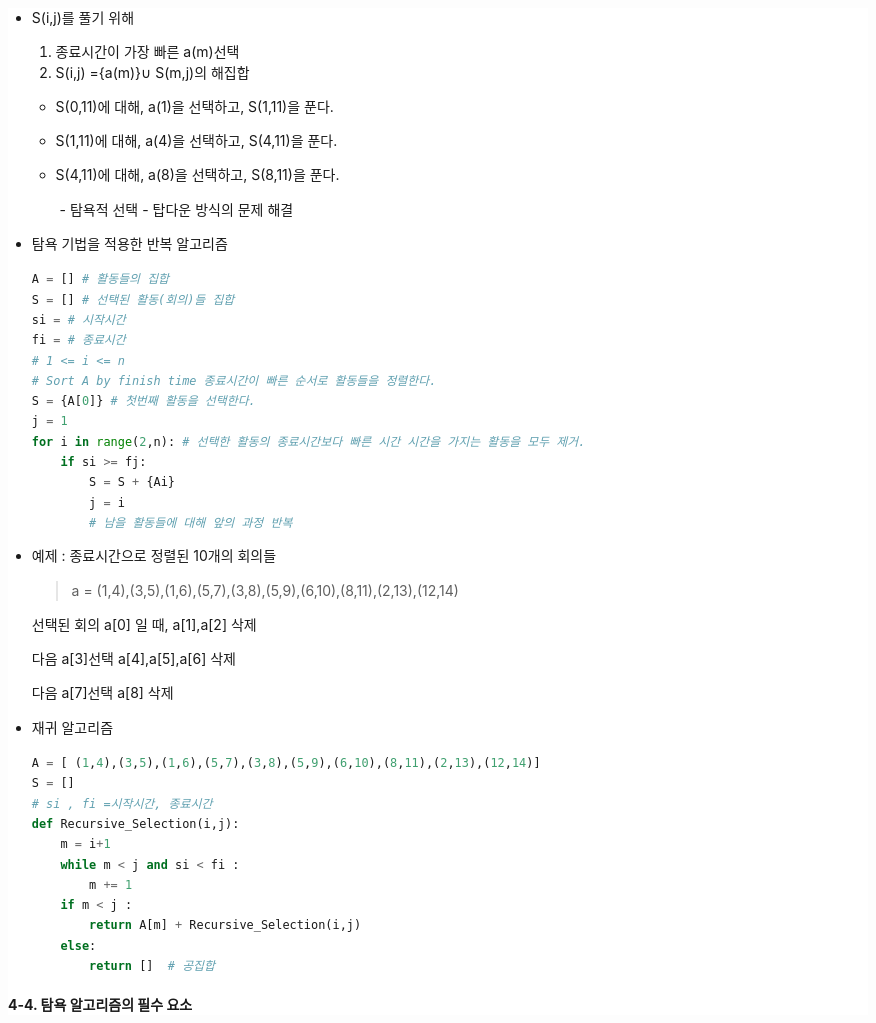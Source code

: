   - S(i,j)를 풀기 위해 

    1. 종료시간이 가장 빠른 a(m)선택
    2. S(i,j) ={a(m)}∪ S(m,j)의 해집합

    - S(0,11)에 대해, a(1)을 선택하고, S(1,11)을 푼다.

    - S(1,11)에 대해, a(4)을 선택하고, S(4,11)을 푼다.

    - S(4,11)에 대해, a(8)을 선택하고, S(8,11)을 푼다.

      ​			- 탐욕적 선택 		- 탑다운 방식의 문제 해결

- 탐욕 기법을 적용한 반복 알고리즘

  ``` python 
  A = [] # 활동들의 집합
  S = [] # 선택된 활동(회의)들 집합
  si = # 시작시간 
  fi = # 종료시간 
  # 1 <= i <= n
  # Sort A by finish time 종료시간이 빠른 순서로 활동들을 정렬한다.
  S = {A[0]} # 첫번째 활동을 선택한다. 
  j = 1
  for i in range(2,n): # 선택한 활동의 종료시간보다 빠른 시간 시간을 가지는 활동을 모두 제거.
      if si >= fj:
          S = S + {Ai}
          j = i 
          # 남을 활동들에 대해 앞의 과정 반복
  ```

- 예제 : 종료시간으로 정렬된 10개의 회의들

  > a = (1,4),(3,5),(1,6),(5,7),(3,8),(5,9),(6,10),(8,11),(2,13),(12,14)

  선택된 회의 a[0] 일 때, a[1],a[2] 삭제

  다음 a[3]선택  a[4],a[5],a[6] 삭제

  다음 a[7]선택  a[8] 삭제

- 재귀 알고리즘

  ``` python
  A = [ (1,4),(3,5),(1,6),(5,7),(3,8),(5,9),(6,10),(8,11),(2,13),(12,14)] 
  S = [] 
  # si , fi =시작시간, 종료시간
  def Recursive_Selection(i,j):
      m = i+1
      while m < j and si < fi :
          m += 1
      if m < j :
          return A[m] + Recursive_Selection(i,j)
      else:
          return []  # 공집합 
  ```


####  4-4. 탐욕 알고리즘의 필수 요소
